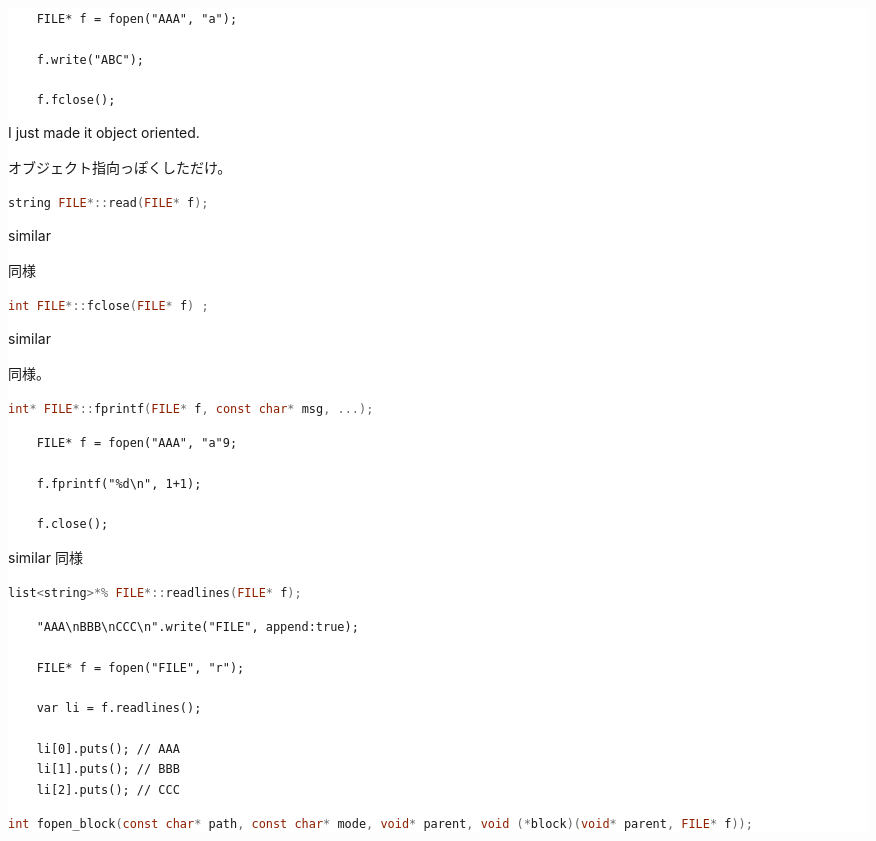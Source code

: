 ```
    FILE* f = fopen("AAA", "a");
    
    f.write("ABC");
    
    f.fclose();
```

I just made it object oriented.

オブジェクト指向っぽくしただけ。

```C
string FILE*::read(FILE* f);
```

similar

同様

```C
int FILE*::fclose(FILE* f) ;
```

similar

同様。

```C
int* FILE*::fprintf(FILE* f, const char* msg, ...);
```

```
    FILE* f = fopen("AAA", "a"9;
    
    f.fprintf("%d\n", 1+1);
    
    f.close();
```

similar
同様

```C
list<string>*% FILE*::readlines(FILE* f);
```

```
    "AAA\nBBB\nCCC\n".write("FILE", append:true);
    
    FILE* f = fopen("FILE", "r");
    
    var li = f.readlines();
    
    li[0].puts(); // AAA
    li[1].puts(); // BBB
    li[2].puts(); // CCC
```

```C
int fopen_block(const char* path, const char* mode, void* parent, void (*block)(void* parent, FILE* f));
```
